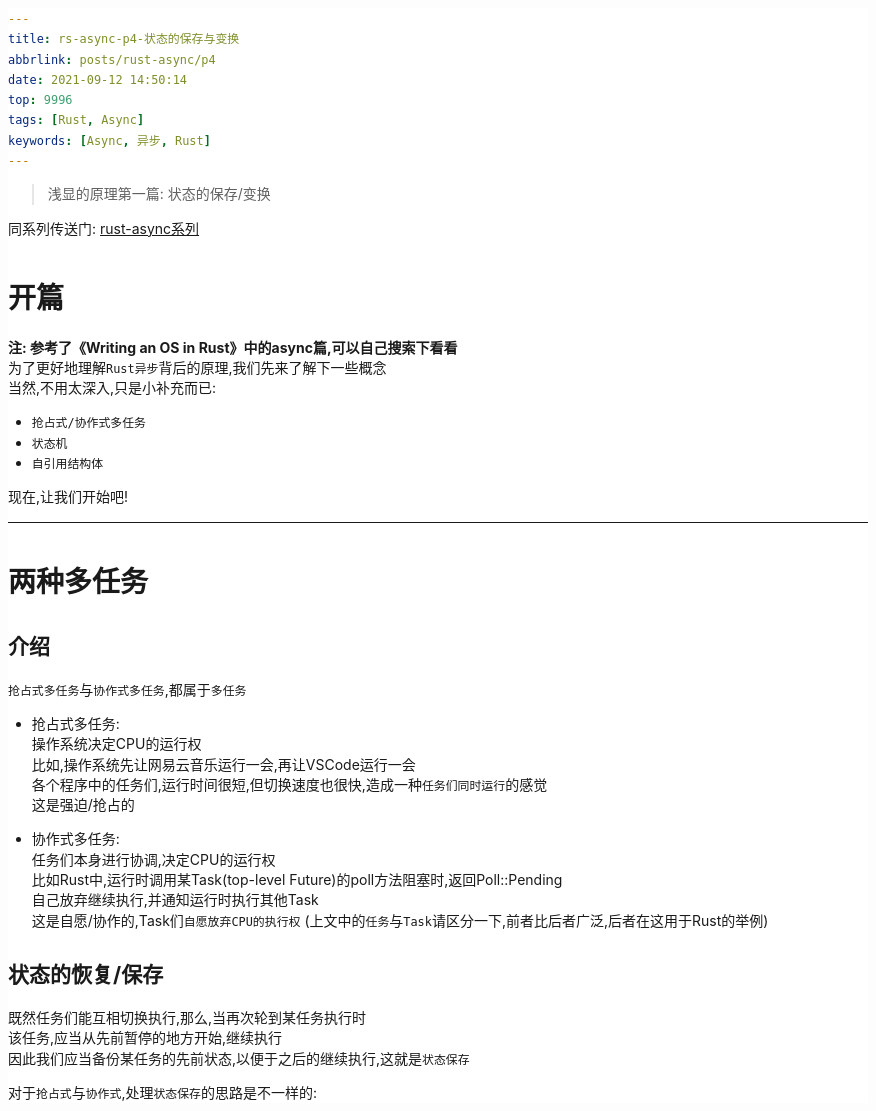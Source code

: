 ```yaml
---
title: rs-async-p4-状态的保存与变换
abbrlink: posts/rust-async/p4
date: 2021-09-12 14:50:14
top: 9996
tags: [Rust, Async]
keywords: [Async, 异步, Rust]
---
```

> 浅显的原理第一篇: 状态的保存/变换


同系列传送门: [rust-async系列](/categories/rust-async)

# 开篇
**注: 参考了《Writing an OS in Rust》中的async篇,可以自己搜索下看看**  
为了更好地理解`Rust异步`背后的原理,我们先来了解下一些概念  
当然,不用太深入,只是小补充而已:   
- `抢占式/协作式多任务`  
- `状态机`  
- `自引用结构体`   


现在,让我们开始吧!  
- - -
# 两种多任务  
## 介绍
`抢占式多任务`与`协作式多任务`,都属于`多任务`  

- 抢占式多任务:  
操作系统决定CPU的运行权  
比如,操作系统先让网易云音乐运行一会,再让VSCode运行一会  
各个程序中的任务们,运行时间很短,但切换速度也很快,造成一种`任务们同时运行`的感觉  
这是强迫/抢占的    

- 协作式多任务:  
任务们本身进行协调,决定CPU的运行权  
比如Rust中,运行时调用某Task(top-level Future)的poll方法阻塞时,返回Poll::Pending  
自己放弃继续执行,并通知运行时执行其他Task  
这是自愿/协作的,Task们`自愿放弃CPU的执行权`
(上文中的`任务`与`Task`请区分一下,前者比后者广泛,后者在这用于Rust的举例)  

## 状态的恢复/保存
既然任务们能互相切换执行,那么,当再次轮到某任务执行时  
该任务,应当从先前暂停的地方开始,继续执行  
因此我们应当备份某任务的先前状态,以便于之后的继续执行,这就是`状态保存`  

对于`抢占式`与`协作式`,处理`状态保存`的思路是不一样的:
